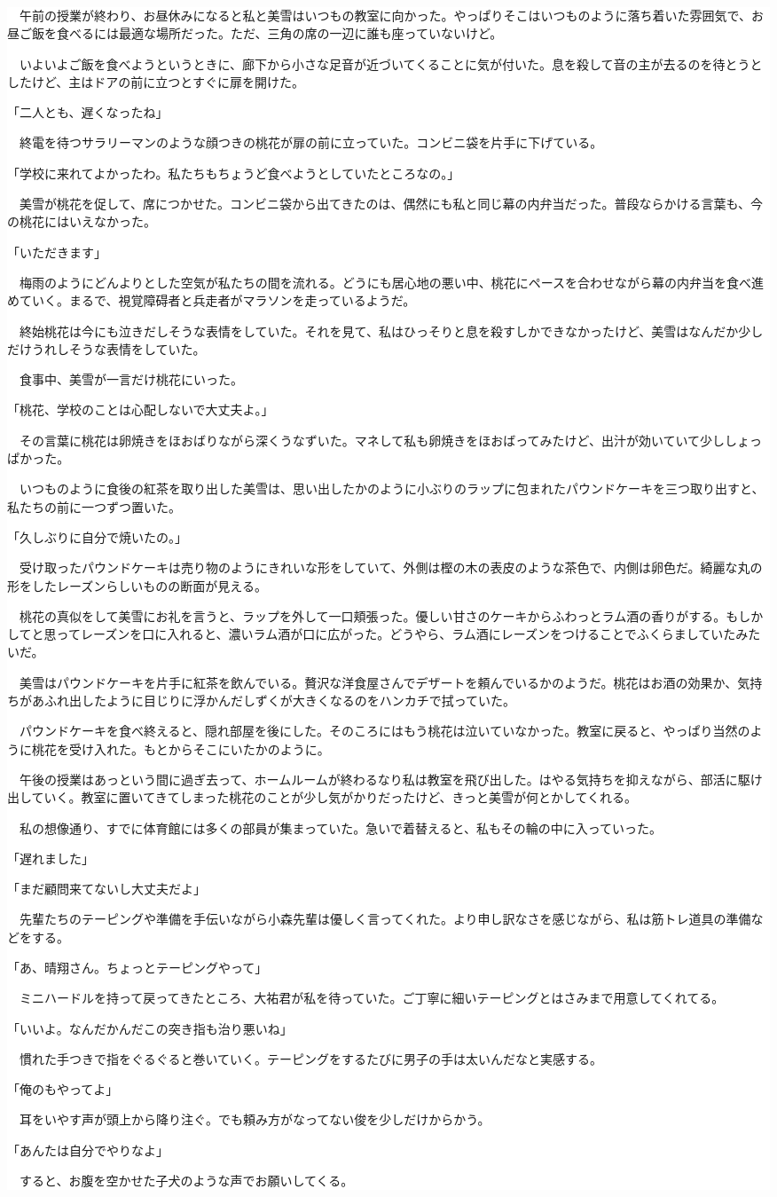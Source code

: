　午前の授業が終わり、お昼休みになると私と美雪はいつもの教室に向かった。やっぱりそこはいつものように落ち着いた雰囲気で、お昼ご飯を食べるには最適な場所だった。ただ、三角の席の一辺に誰も座っていないけど。

　いよいよご飯を食べようというときに、廊下から小さな足音が近づいてくることに気が付いた。息を殺して音の主が去るのを待とうとしたけど、主はドアの前に立つとすぐに扉を開けた。

「二人とも、遅くなったね」

　終電を待つサラリーマンのような顔つきの桃花が扉の前に立っていた。コンビニ袋を片手に下げている。

「学校に来れてよかったわ。私たちもちょうど食べようとしていたところなの。」

　美雪が桃花を促して、席につかせた。コンビニ袋から出てきたのは、偶然にも私と同じ幕の内弁当だった。普段ならかける言葉も、今の桃花にはいえなかった。

「いただきます」

　梅雨のようにどんよりとした空気が私たちの間を流れる。どうにも居心地の悪い中、桃花にペースを合わせながら幕の内弁当を食べ進めていく。まるで、視覚障碍者と兵走者がマラソンを走っているようだ。

　終始桃花は今にも泣きだしそうな表情をしていた。それを見て、私はひっそりと息を殺すしかできなかったけど、美雪はなんだか少しだけうれしそうな表情をしていた。

　食事中、美雪が一言だけ桃花にいった。

「桃花、学校のことは心配しないで大丈夫よ。」

　その言葉に桃花は卵焼きをほおばりながら深くうなずいた。マネして私も卵焼きをほおばってみたけど、出汁が効いていて少ししょっぱかった。

　いつものように食後の紅茶を取り出した美雪は、思い出したかのように小ぶりのラップに包まれたパウンドケーキを三つ取り出すと、私たちの前に一つずつ置いた。

「久しぶりに自分で焼いたの。」

　受け取ったパウンドケーキは売り物のようにきれいな形をしていて、外側は樫の木の表皮のような茶色で、内側は卵色だ。綺麗な丸の形をしたレーズンらしいものの断面が見える。

　桃花の真似をして美雪にお礼を言うと、ラップを外して一口頬張った。優しい甘さのケーキからふわっとラム酒の香りがする。もしかしてと思ってレーズンを口に入れると、濃いラム酒が口に広がった。どうやら、ラム酒にレーズンをつけることでふくらましていたみたいだ。

　美雪はパウンドケーキを片手に紅茶を飲んでいる。贅沢な洋食屋さんでデザートを頼んでいるかのようだ。桃花はお酒の効果か、気持ちがあふれ出したように目じりに浮かんだしずくが大きくなるのをハンカチで拭っていた。

　パウンドケーキを食べ終えると、隠れ部屋を後にした。そのころにはもう桃花は泣いていなかった。教室に戻ると、やっぱり当然のように桃花を受け入れた。もとからそこにいたかのように。

　午後の授業はあっという間に過ぎ去って、ホームルームが終わるなり私は教室を飛び出した。はやる気持ちを抑えながら、部活に駆け出していく。教室に置いてきてしまった桃花のことが少し気がかりだったけど、きっと美雪が何とかしてくれる。

　私の想像通り、すでに体育館には多くの部員が集まっていた。急いで着替えると、私もその輪の中に入っていった。

「遅れました」

「まだ顧問来てないし大丈夫だよ」

　先輩たちのテーピングや準備を手伝いながら小森先輩は優しく言ってくれた。より申し訳なさを感じながら、私は筋トレ道具の準備などをする。

「あ、晴翔さん。ちょっとテーピングやって」

　ミニハードルを持って戻ってきたところ、大祐君が私を待っていた。ご丁寧に細いテーピングとはさみまで用意してくれてる。

「いいよ。なんだかんだこの突き指も治り悪いね」

　慣れた手つきで指をぐるぐると巻いていく。テーピングをするたびに男子の手は太いんだなと実感する。

「俺のもやってよ」

　耳をいやす声が頭上から降り注ぐ。でも頼み方がなってない俊を少しだけからかう。

「あんたは自分でやりなよ」

　すると、お腹を空かせた子犬のような声でお願いしてくる。
